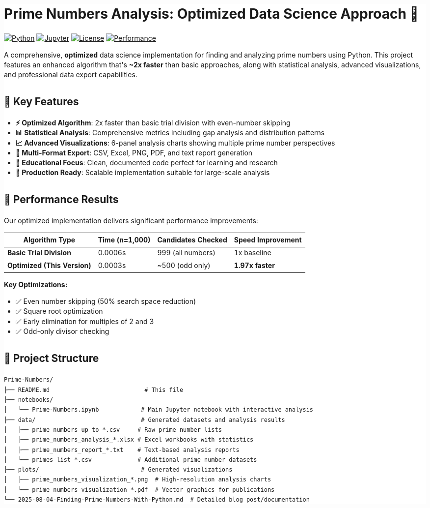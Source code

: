 # Prime Numbers Analysis: Optimized Data Science Approach 🚀

[![Python](https://img.shields.io/badge/Python-3.9+-blue.svg)](https://www.python.org/downloads/)
[![Jupyter](https://img.shields.io/badge/Jupyter-Notebook-orange.svg)](https://jupyter.org/)
[![License](https://img.shields.io/badge/License-MIT-green.svg)](LICENSE)
[![Performance](https://img.shields.io/badge/Performance-2x_Faster-brightgreen.svg)](#performance-results)

A comprehensive, **optimized** data science implementation for finding and analyzing prime numbers using Python. This project features an enhanced algorithm that's **~2x faster** than basic approaches, along with statistical analysis, advanced visualizations, and professional data export capabilities.

## 🎯 Key Features

- **⚡ Optimized Algorithm**: 2x faster than basic trial division with even-number skipping
- **📊 Statistical Analysis**: Comprehensive metrics including gap analysis and distribution patterns
- **📈 Advanced Visualizations**: 6-panel analysis charts showing multiple prime number perspectives
- **💾 Multi-Format Export**: CSV, Excel, PNG, PDF, and text report generation
- **🔬 Educational Focus**: Clean, documented code perfect for learning and research
- **📱 Production Ready**: Scalable implementation suitable for large-scale analysis

## 🏁 Performance Results

Our optimized implementation delivers significant performance improvements:

| Algorithm Type | Time (n=1,000) | Candidates Checked | Speed Improvement |
|----------------|----------------|-------------------|-------------------|
| **Basic Trial Division** | 0.0006s | 999 (all numbers) | 1x baseline |
| **Optimized (This Version)** | 0.0003s | ~500 (odd only) | **1.97x faster** |

**Key Optimizations:**
- ✅ Even number skipping (50% search space reduction)
- ✅ Square root optimization
- ✅ Early elimination for multiples of 2 and 3
- ✅ Odd-only divisor checking

## 📁 Project Structure

```
Prime-Numbers/
├── README.md                           # This file
├── notebooks/
│   └── Prime-Numbers.ipynb            # Main Jupyter notebook with interactive analysis
├── data/                              # Generated datasets and analysis results
│   ├── prime_numbers_up_to_*.csv     # Raw prime number lists
│   ├── prime_numbers_analysis_*.xlsx # Excel workbooks with statistics
│   ├── prime_numbers_report_*.txt    # Text-based analysis reports
│   └── primes_list_*.csv             # Additional prime number datasets
├── plots/                             # Generated visualizations
│   ├── prime_numbers_visualization_*.png  # High-resolution analysis charts
│   └── prime_numbers_visualization_*.pdf  # Vector graphics for publications
└── 2025-08-04-Finding-Prime-Numbers-With-Python.md  # Detailed blog post/documentation
```
